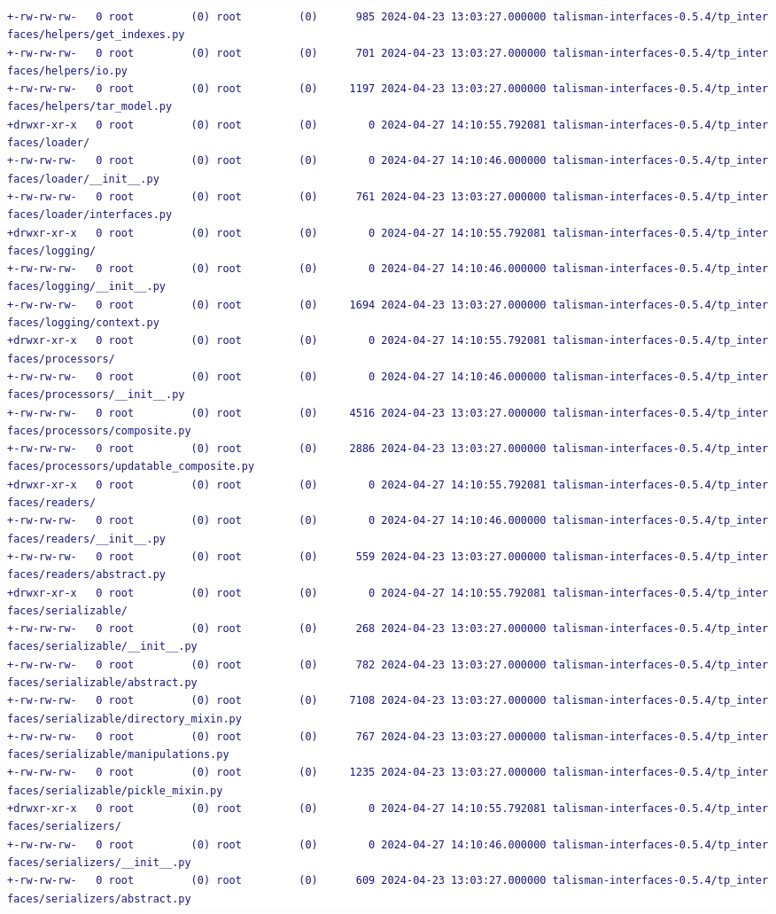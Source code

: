 ```diff
+-rw-rw-rw-   0 root         (0) root         (0)      985 2024-04-23 13:03:27.000000 talisman-interfaces-0.5.4/tp_interfaces/helpers/get_indexes.py
+-rw-rw-rw-   0 root         (0) root         (0)      701 2024-04-23 13:03:27.000000 talisman-interfaces-0.5.4/tp_interfaces/helpers/io.py
+-rw-rw-rw-   0 root         (0) root         (0)     1197 2024-04-23 13:03:27.000000 talisman-interfaces-0.5.4/tp_interfaces/helpers/tar_model.py
+drwxr-xr-x   0 root         (0) root         (0)        0 2024-04-27 14:10:55.792081 talisman-interfaces-0.5.4/tp_interfaces/loader/
+-rw-rw-rw-   0 root         (0) root         (0)        0 2024-04-27 14:10:46.000000 talisman-interfaces-0.5.4/tp_interfaces/loader/__init__.py
+-rw-rw-rw-   0 root         (0) root         (0)      761 2024-04-23 13:03:27.000000 talisman-interfaces-0.5.4/tp_interfaces/loader/interfaces.py
+drwxr-xr-x   0 root         (0) root         (0)        0 2024-04-27 14:10:55.792081 talisman-interfaces-0.5.4/tp_interfaces/logging/
+-rw-rw-rw-   0 root         (0) root         (0)        0 2024-04-27 14:10:46.000000 talisman-interfaces-0.5.4/tp_interfaces/logging/__init__.py
+-rw-rw-rw-   0 root         (0) root         (0)     1694 2024-04-23 13:03:27.000000 talisman-interfaces-0.5.4/tp_interfaces/logging/context.py
+drwxr-xr-x   0 root         (0) root         (0)        0 2024-04-27 14:10:55.792081 talisman-interfaces-0.5.4/tp_interfaces/processors/
+-rw-rw-rw-   0 root         (0) root         (0)        0 2024-04-27 14:10:46.000000 talisman-interfaces-0.5.4/tp_interfaces/processors/__init__.py
+-rw-rw-rw-   0 root         (0) root         (0)     4516 2024-04-23 13:03:27.000000 talisman-interfaces-0.5.4/tp_interfaces/processors/composite.py
+-rw-rw-rw-   0 root         (0) root         (0)     2886 2024-04-23 13:03:27.000000 talisman-interfaces-0.5.4/tp_interfaces/processors/updatable_composite.py
+drwxr-xr-x   0 root         (0) root         (0)        0 2024-04-27 14:10:55.792081 talisman-interfaces-0.5.4/tp_interfaces/readers/
+-rw-rw-rw-   0 root         (0) root         (0)        0 2024-04-27 14:10:46.000000 talisman-interfaces-0.5.4/tp_interfaces/readers/__init__.py
+-rw-rw-rw-   0 root         (0) root         (0)      559 2024-04-23 13:03:27.000000 talisman-interfaces-0.5.4/tp_interfaces/readers/abstract.py
+drwxr-xr-x   0 root         (0) root         (0)        0 2024-04-27 14:10:55.792081 talisman-interfaces-0.5.4/tp_interfaces/serializable/
+-rw-rw-rw-   0 root         (0) root         (0)      268 2024-04-23 13:03:27.000000 talisman-interfaces-0.5.4/tp_interfaces/serializable/__init__.py
+-rw-rw-rw-   0 root         (0) root         (0)      782 2024-04-23 13:03:27.000000 talisman-interfaces-0.5.4/tp_interfaces/serializable/abstract.py
+-rw-rw-rw-   0 root         (0) root         (0)     7108 2024-04-23 13:03:27.000000 talisman-interfaces-0.5.4/tp_interfaces/serializable/directory_mixin.py
+-rw-rw-rw-   0 root         (0) root         (0)      767 2024-04-23 13:03:27.000000 talisman-interfaces-0.5.4/tp_interfaces/serializable/manipulations.py
+-rw-rw-rw-   0 root         (0) root         (0)     1235 2024-04-23 13:03:27.000000 talisman-interfaces-0.5.4/tp_interfaces/serializable/pickle_mixin.py
+drwxr-xr-x   0 root         (0) root         (0)        0 2024-04-27 14:10:55.792081 talisman-interfaces-0.5.4/tp_interfaces/serializers/
+-rw-rw-rw-   0 root         (0) root         (0)        0 2024-04-27 14:10:46.000000 talisman-interfaces-0.5.4/tp_interfaces/serializers/__init__.py
+-rw-rw-rw-   0 root         (0) root         (0)      609 2024-04-23 13:03:27.000000 talisman-interfaces-0.5.4/tp_interfaces/serializers/abstract.py
```
